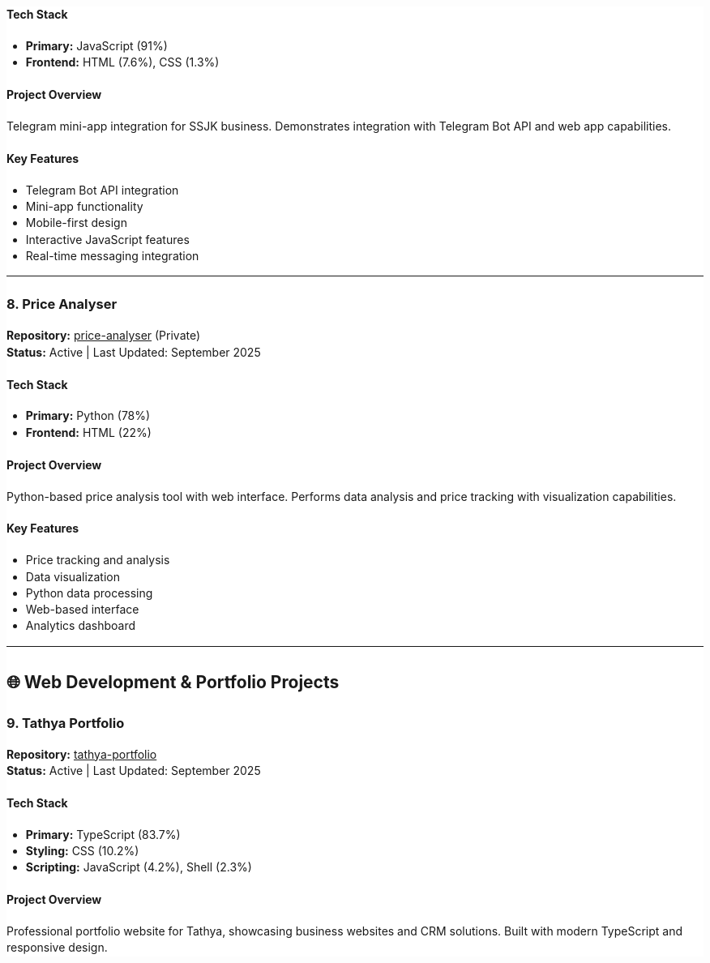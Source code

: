 #### Tech Stack
- **Primary:** JavaScript (91%)
- **Frontend:** HTML (7.6%), CSS (1.3%)

#### Project Overview
Telegram mini-app integration for SSJK business. Demonstrates integration with Telegram Bot API and web app capabilities.

#### Key Features
- Telegram Bot API integration
- Mini-app functionality
- Mobile-first design
- Interactive JavaScript features
- Real-time messaging integration

---

### 8. **Price Analyser**
**Repository:** [price-analyser](https://github.com/Rupali59/price-analyser) (Private)  
**Status:** Active | Last Updated: September 2025

#### Tech Stack
- **Primary:** Python (78%)
- **Frontend:** HTML (22%)

#### Project Overview
Python-based price analysis tool with web interface. Performs data analysis and price tracking with visualization capabilities.

#### Key Features
- Price tracking and analysis
- Data visualization
- Python data processing
- Web-based interface
- Analytics dashboard

---

## 🌐 Web Development & Portfolio Projects

### 9. **Tathya Portfolio**
**Repository:** [tathya-portfolio](https://github.com/Rupali59/tathya-portfolio)  
**Status:** Active | Last Updated: September 2025

#### Tech Stack
- **Primary:** TypeScript (83.7%)
- **Styling:** CSS (10.2%)
- **Scripting:** JavaScript (4.2%), Shell (2.3%)

#### Project Overview
Professional portfolio website for Tathya, showcasing business websites and CRM solutions. Built with modern TypeScript and responsive design.
